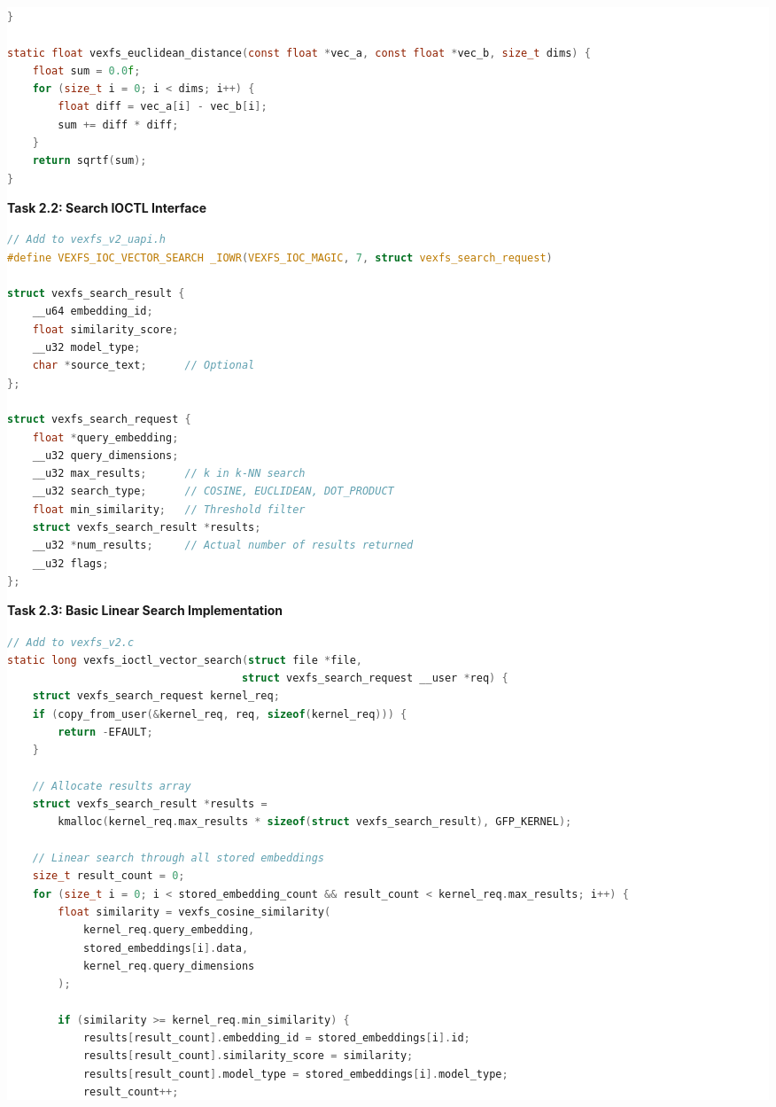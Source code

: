 ```c
}

static float vexfs_euclidean_distance(const float *vec_a, const float *vec_b, size_t dims) {
    float sum = 0.0f;
    for (size_t i = 0; i < dims; i++) {
        float diff = vec_a[i] - vec_b[i];
        sum += diff * diff;
    }
    return sqrtf(sum);
}
```

**Task 2.2: Search IOCTL Interface**
```c
// Add to vexfs_v2_uapi.h
#define VEXFS_IOC_VECTOR_SEARCH _IOWR(VEXFS_IOC_MAGIC, 7, struct vexfs_search_request)

struct vexfs_search_result {
    __u64 embedding_id;
    float similarity_score;
    __u32 model_type;
    char *source_text;      // Optional
};

struct vexfs_search_request {
    float *query_embedding;
    __u32 query_dimensions;
    __u32 max_results;      // k in k-NN search
    __u32 search_type;      // COSINE, EUCLIDEAN, DOT_PRODUCT
    float min_similarity;   // Threshold filter
    struct vexfs_search_result *results;
    __u32 *num_results;     // Actual number of results returned
    __u32 flags;
};
```

**Task 2.3: Basic Linear Search Implementation**
```c
// Add to vexfs_v2.c
static long vexfs_ioctl_vector_search(struct file *file,
                                     struct vexfs_search_request __user *req) {
    struct vexfs_search_request kernel_req;
    if (copy_from_user(&kernel_req, req, sizeof(kernel_req))) {
        return -EFAULT;
    }
    
    // Allocate results array
    struct vexfs_search_result *results = 
        kmalloc(kernel_req.max_results * sizeof(struct vexfs_search_result), GFP_KERNEL);
    
    // Linear search through all stored embeddings
    size_t result_count = 0;
    for (size_t i = 0; i < stored_embedding_count && result_count < kernel_req.max_results; i++) {
        float similarity = vexfs_cosine_similarity(
            kernel_req.query_embedding,
            stored_embeddings[i].data,
            kernel_req.query_dimensions
        );
        
        if (similarity >= kernel_req.min_similarity) {
            results[result_count].embedding_id = stored_embeddings[i].id;
            results[result_count].similarity_score = similarity;
            results[result_count].model_type = stored_embeddings[i].model_type;
            result_count++;
```